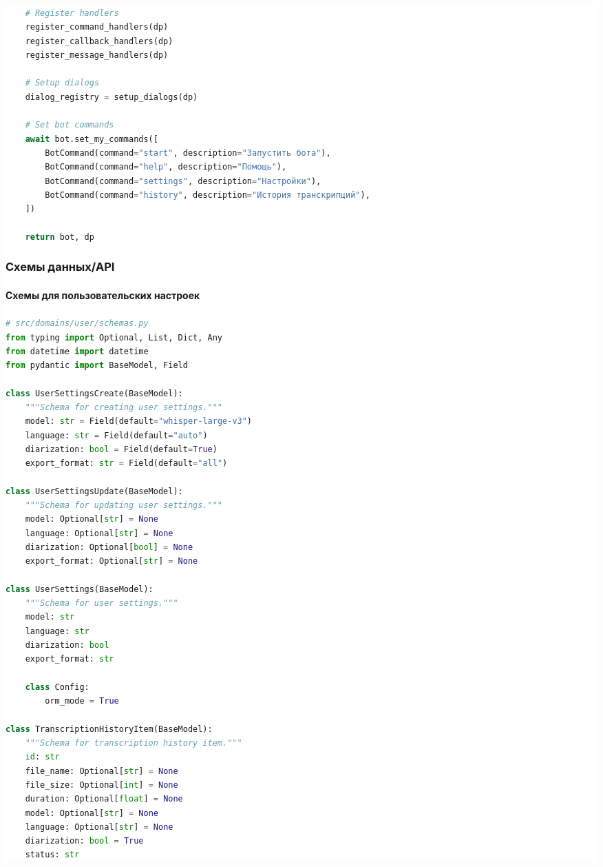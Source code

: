 ```python
    # Register handlers
    register_command_handlers(dp)
    register_callback_handlers(dp)
    register_message_handlers(dp)
    
    # Setup dialogs
    dialog_registry = setup_dialogs(dp)
    
    # Set bot commands
    await bot.set_my_commands([
        BotCommand(command="start", description="Запустить бота"),
        BotCommand(command="help", description="Помощь"),
        BotCommand(command="settings", description="Настройки"),
        BotCommand(command="history", description="История транскрипций"),
    ])
    
    return bot, dp
```

### Схемы данных/API

#### Схемы для пользовательских настроек

```python
# src/domains/user/schemas.py
from typing import Optional, List, Dict, Any
from datetime import datetime
from pydantic import BaseModel, Field

class UserSettingsCreate(BaseModel):
    """Schema for creating user settings."""
    model: str = Field(default="whisper-large-v3")
    language: str = Field(default="auto")
    diarization: bool = Field(default=True)
    export_format: str = Field(default="all")

class UserSettingsUpdate(BaseModel):
    """Schema for updating user settings."""
    model: Optional[str] = None
    language: Optional[str] = None
    diarization: Optional[bool] = None
    export_format: Optional[str] = None

class UserSettings(BaseModel):
    """Schema for user settings."""
    model: str
    language: str
    diarization: bool
    export_format: str
    
    class Config:
        orm_mode = True

class TranscriptionHistoryItem(BaseModel):
    """Schema for transcription history item."""
    id: str
    file_name: Optional[str] = None
    file_size: Optional[int] = None
    duration: Optional[float] = None
    model: Optional[str] = None
    language: Optional[str] = None
    diarization: bool = True
    status: str
```